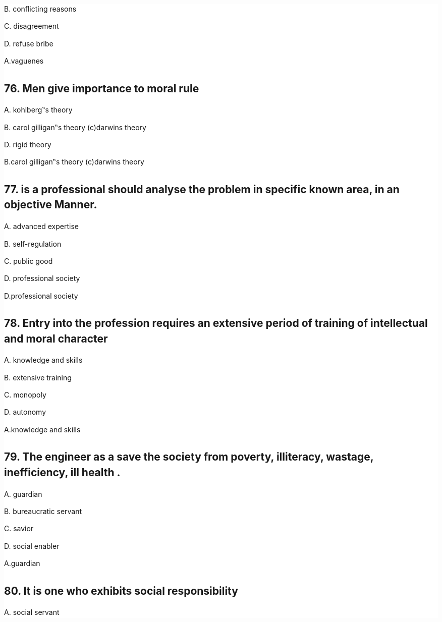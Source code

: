 B. conflicting reasons

C. disagreement

D. refuse bribe

A.vaguenes


##
## **76. Men give importance to moral rule**                    
A. kohlberg‟s theory

B. carol gilligan‟s theory (c)darwins theory

D. rigid theory

B.carol gilligan‟s theory (c)darwins theory
##
## **77.                  is a professional should analyse the problem in specific known area, in an objective Manner.**
A. advanced expertise

B. self-regulation

C. public good

D. professional society

D.professional society
##
## **78. Entry into the profession requires an extensive period of training of intellectual and moral character**             
A. knowledge and skills

B. extensive training

C. monopoly

D. autonomy

A.knowledge and skills
##
## **79. The engineer as a              save the society from poverty, illiteracy, wastage, inefficiency, ill health .**
A. guardian

B. bureaucratic servant

C. savior

D. social enabler

A.guardian
##
## **80. It is one who exhibits social responsibility**           
A. social servant
